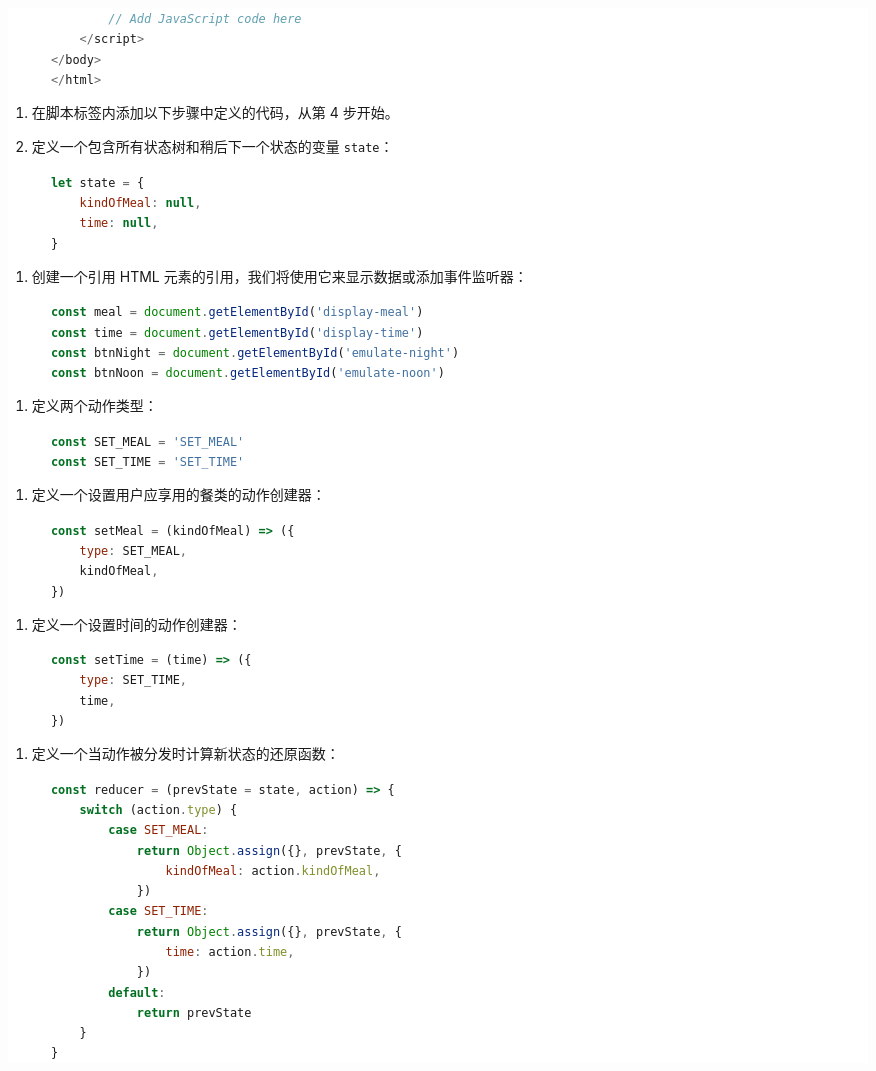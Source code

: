 ```js
              // Add JavaScript code here 
          </script> 
      </body> 
      </html> 
```

1.  在脚本标签内添加以下步骤中定义的代码，从第 4 步开始。

1.  定义一个包含所有状态树和稍后下一个状态的变量 `state`：

```js
      let state = { 
          kindOfMeal: null, 
          time: null, 
      } 
```

1.  创建一个引用 HTML 元素的引用，我们将使用它来显示数据或添加事件监听器：

```js
      const meal = document.getElementById('display-meal') 
      const time = document.getElementById('display-time') 
      const btnNight = document.getElementById('emulate-night') 
      const btnNoon = document.getElementById('emulate-noon') 
```

1.  定义两个动作类型：

```js
      const SET_MEAL = 'SET_MEAL' 
      const SET_TIME = 'SET_TIME' 
```

1.  定义一个设置用户应享用的餐类的动作创建器：

```js
      const setMeal = (kindOfMeal) => ({ 
          type: SET_MEAL, 
          kindOfMeal, 
      }) 
```

1.  定义一个设置时间的动作创建器：

```js
      const setTime = (time) => ({ 
          type: SET_TIME, 
          time, 
      }) 
```

1.  定义一个当动作被分发时计算新状态的还原函数：

```js
      const reducer = (prevState = state, action) => { 
          switch (action.type) { 
              case SET_MEAL: 
                  return Object.assign({}, prevState, { 
                      kindOfMeal: action.kindOfMeal, 
                  }) 
              case SET_TIME: 
                  return Object.assign({}, prevState, { 
                      time: action.time, 
                  }) 
              default: 
                  return prevState 
          } 
      } 
```
